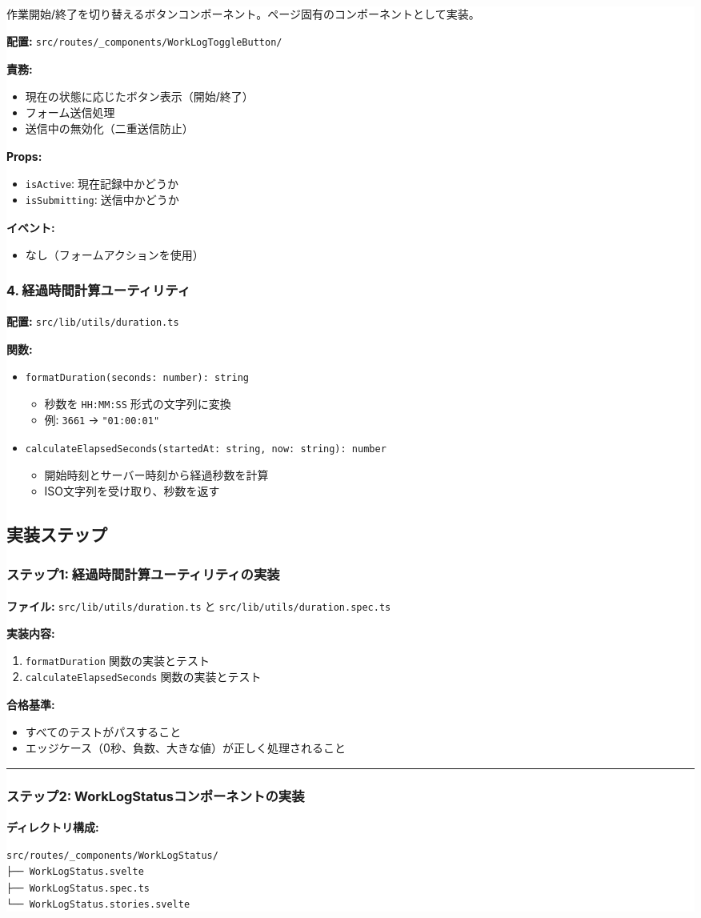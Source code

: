 作業開始/終了を切り替えるボタンコンポーネント。ページ固有のコンポーネントとして実装。

**配置:** `src/routes/_components/WorkLogToggleButton/`

**責務:**

- 現在の状態に応じたボタン表示（開始/終了）
- フォーム送信処理
- 送信中の無効化（二重送信防止）

**Props:**

- `isActive`: 現在記録中かどうか
- `isSubmitting`: 送信中かどうか

**イベント:**

- なし（フォームアクションを使用）

### 4. 経過時間計算ユーティリティ

**配置:** `src/lib/utils/duration.ts`

**関数:**

- `formatDuration(seconds: number): string`
  - 秒数を `HH:MM:SS` 形式の文字列に変換
  - 例: `3661` → `"01:00:01"`

- `calculateElapsedSeconds(startedAt: string, now: string): number`
  - 開始時刻とサーバー時刻から経過秒数を計算
  - ISO文字列を受け取り、秒数を返す

## 実装ステップ

### ステップ1: 経過時間計算ユーティリティの実装

**ファイル:** `src/lib/utils/duration.ts` と `src/lib/utils/duration.spec.ts`

**実装内容:**

1. `formatDuration` 関数の実装とテスト
2. `calculateElapsedSeconds` 関数の実装とテスト

**合格基準:**

- すべてのテストがパスすること
- エッジケース（0秒、負数、大きな値）が正しく処理されること

---

### ステップ2: WorkLogStatusコンポーネントの実装

**ディレクトリ構成:**

```
src/routes/_components/WorkLogStatus/
├── WorkLogStatus.svelte
├── WorkLogStatus.spec.ts
└── WorkLogStatus.stories.svelte
```
